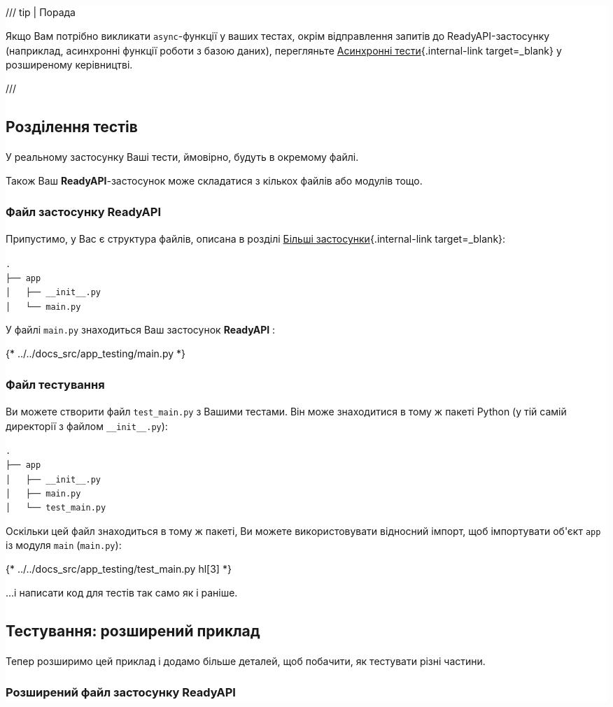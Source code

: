 /// tip | Порада

Якщо Вам потрібно викликати `async`-функції у ваших тестах, окрім відправлення запитів до ReadyAPI-застосунку (наприклад, асинхронні функції роботи з базою даних), перегляньте [Асинхронні тести](../advanced/async-tests.md){.internal-link target=_blank} у розширеному керівництві.

///

## Розділення тестів

У реальному застосунку Ваші тести, ймовірно, будуть в окремому файлі.

Також Ваш **ReadyAPI**-застосунок може складатися з кількох файлів або модулів тощо.

### Файл застосунку **ReadyAPI**

Припустимо, у Вас є структура файлів, описана в розділі [Більші застосунки](bigger-applications.md){.internal-link target=_blank}:

```
.
├── app
│   ├── __init__.py
│   └── main.py
```
У файлі `main.py` знаходиться Ваш застосунок **ReadyAPI** :

{* ../../docs_src/app_testing/main.py *}

### Файл тестування

Ви можете створити файл `test_main.py` з Вашими тестами. Він може знаходитися в тому ж пакеті Python (у тій самій директорії з файлом `__init__.py`):


``` hl_lines="5"
.
├── app
│   ├── __init__.py
│   ├── main.py
│   └── test_main.py
```

Оскільки цей файл знаходиться в тому ж пакеті, Ви можете використовувати відносний імпорт, щоб імпортувати об'єкт `app`  із модуля `main` (`main.py`):

{* ../../docs_src/app_testing/test_main.py hl[3] *}


...і написати код для тестів так само як і раніше.

## Тестування: розширений приклад

Тепер розширимо цей приклад і додамо більше деталей, щоб побачити, як тестувати різні частини.

### Розширений файл застосунку **ReadyAPI**
